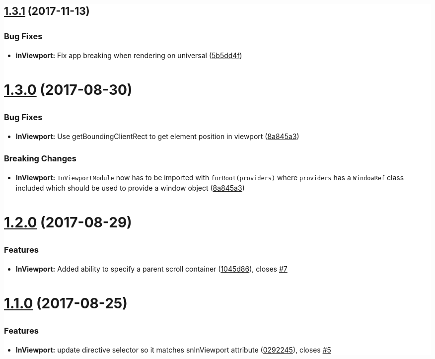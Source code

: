 <a name="1.3.1"></a>

## [1.3.1](https://github.com/thisissoon/angular-inviewport/compare/v1.3.0...v1.3.1) (2017-11-13)

### Bug Fixes

* **inViewport:** Fix app breaking when rendering on universal ([5b5dd4f](https://github.com/thisissoon/angular-inviewport/commit/5b5dd4f))

<a name="1.3.0"></a>

# [1.3.0](https://github.com/thisissoon/angular-inviewport/compare/v1.2.0...v1.3.0) (2017-08-30)

### Bug Fixes

* **InViewport:** Use getBoundingClientRect to get element position in viewport ([8a845a3](https://github.com/thisissoon/angular-inviewport/commit/8a845a3))

### Breaking Changes

* **InViewport:** `InViewportModule` now has to be imported with `forRoot(providers)` where `providers` has a `WindowRef` class included which should be used to provide a window object ([8a845a3](https://github.com/thisissoon/angular-inviewport/commit/8a845a3))

<a name="1.2.0"></a>

# [1.2.0](https://github.com/thisissoon/angular-inviewport/compare/v1.1.0...v1.2.0) (2017-08-29)

### Features

* **InViewport:** Added ability to specify a parent scroll container ([1045d86](https://github.com/thisissoon/angular-inviewport/commit/1045d86)), closes [#7](https://github.com/thisissoon/angular-inviewport/issues/7)

<a name="1.1.0"></a>

# [1.1.0](https://github.com/thisissoon/angular-inviewport/compare/v1.0.1...v1.1.0) (2017-08-25)

### Features

* **InViewport:** update directive selector so it matches snInViewport attribute ([0292245](https://github.com/thisissoon/angular-inviewport/commit/0292245)), closes [#5](https://github.com/thisissoon/angular-inviewport/issues/5)

<a name="1.0.1"></a>
